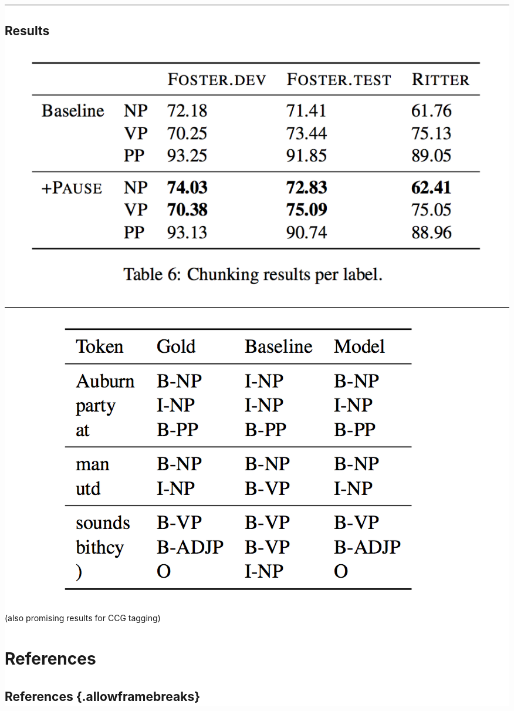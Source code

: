 ----

## Results

![](pics/keystrokes11.png)

----
![](pics/keystrokes12.png)

(also promising results for CCG tagging)



# References

## References {.allowframebreaks}
